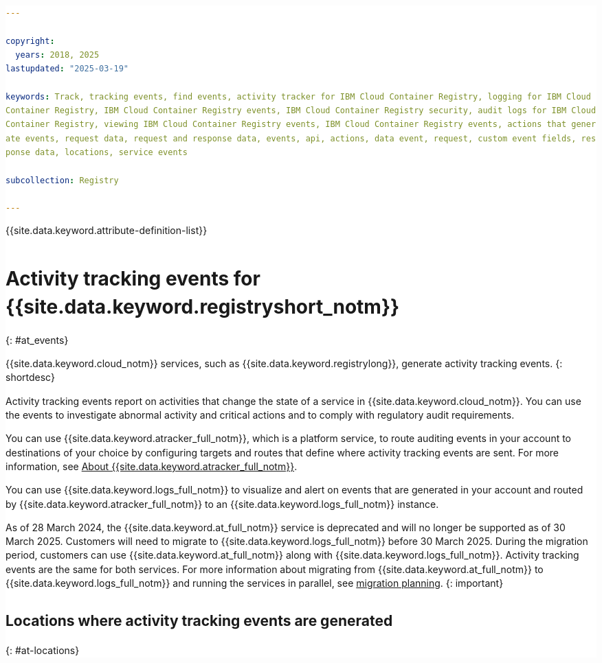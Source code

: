 ```yaml
---

copyright:
  years: 2018, 2025
lastupdated: "2025-03-19"

keywords: Track, tracking events, find events, activity tracker for IBM Cloud Container Registry, logging for IBM Cloud Container Registry, IBM Cloud Container Registry events, IBM Cloud Container Registry security, audit logs for IBM Cloud Container Registry, viewing IBM Cloud Container Registry events, IBM Cloud Container Registry events, actions that generate events, request data, request and response data, events, api, actions, data event, request, custom event fields, response data, locations, service events

subcollection: Registry

---
```


{{site.data.keyword.attribute-definition-list}}

# Activity tracking events for {{site.data.keyword.registryshort_notm}}
{: #at_events}

{{site.data.keyword.cloud_notm}} services, such as {{site.data.keyword.registrylong}}, generate activity tracking events.
{: shortdesc}

Activity tracking events report on activities that change the state of a service in {{site.data.keyword.cloud_notm}}. You can use the events to investigate abnormal activity and critical actions and to comply with regulatory audit requirements.

You can use {{site.data.keyword.atracker_full_notm}}, which is a platform service, to route auditing events in your account to destinations of your choice by configuring targets and routes that define where activity tracking events are sent. For more information, see [About {{site.data.keyword.atracker_full_notm}}](/docs/atracker?topic=atracker-about).

You can use {{site.data.keyword.logs_full_notm}} to visualize and alert on events that are generated in your account and routed by {{site.data.keyword.atracker_full_notm}} to an {{site.data.keyword.logs_full_notm}} instance.

As of 28 March 2024, the {{site.data.keyword.at_full_notm}} service is deprecated and will no longer be supported as of 30 March 2025. Customers will need to migrate to {{site.data.keyword.logs_full_notm}} before 30 March 2025. During the migration period, customers can use {{site.data.keyword.at_full_notm}} along with {{site.data.keyword.logs_full_notm}}. Activity tracking events are the same for both services. For more information about migrating from {{site.data.keyword.at_full_notm}} to {{site.data.keyword.logs_full_notm}} and running the services in parallel, see [migration planning](/docs/cloud-logs?topic=cloud-logs-migration-intro).
{: important}

## Locations where activity tracking events are generated
{: #at-locations}
